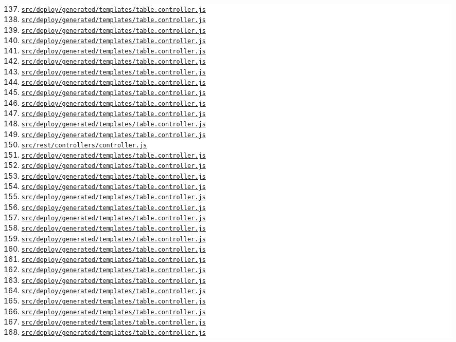   137. [`src/deploy/generated/templates/table.controller.js`](#srcdeploygeneratedtemplatestablecontrollerjs)
  138. [`src/deploy/generated/templates/table.controller.js`](#srcdeploygeneratedtemplatestablecontrollerjs)
  139. [`src/deploy/generated/templates/table.controller.js`](#srcdeploygeneratedtemplatestablecontrollerjs)
  140. [`src/deploy/generated/templates/table.controller.js`](#srcdeploygeneratedtemplatestablecontrollerjs)
  141. [`src/deploy/generated/templates/table.controller.js`](#srcdeploygeneratedtemplatestablecontrollerjs)
  142. [`src/deploy/generated/templates/table.controller.js`](#srcdeploygeneratedtemplatestablecontrollerjs)
  143. [`src/deploy/generated/templates/table.controller.js`](#srcdeploygeneratedtemplatestablecontrollerjs)
  144. [`src/deploy/generated/templates/table.controller.js`](#srcdeploygeneratedtemplatestablecontrollerjs)
  145. [`src/deploy/generated/templates/table.controller.js`](#srcdeploygeneratedtemplatestablecontrollerjs)
  146. [`src/deploy/generated/templates/table.controller.js`](#srcdeploygeneratedtemplatestablecontrollerjs)
  147. [`src/deploy/generated/templates/table.controller.js`](#srcdeploygeneratedtemplatestablecontrollerjs)
  148. [`src/deploy/generated/templates/table.controller.js`](#srcdeploygeneratedtemplatestablecontrollerjs)
  149. [`src/deploy/generated/templates/table.controller.js`](#srcdeploygeneratedtemplatestablecontrollerjs)
  150. [`src/rest/controllers/controller.js`](#srcrestcontrollerscontrollerjs)
  151. [`src/deploy/generated/templates/table.controller.js`](#srcdeploygeneratedtemplatestablecontrollerjs)
  152. [`src/deploy/generated/templates/table.controller.js`](#srcdeploygeneratedtemplatestablecontrollerjs)
  153. [`src/deploy/generated/templates/table.controller.js`](#srcdeploygeneratedtemplatestablecontrollerjs)
  154. [`src/deploy/generated/templates/table.controller.js`](#srcdeploygeneratedtemplatestablecontrollerjs)
  155. [`src/deploy/generated/templates/table.controller.js`](#srcdeploygeneratedtemplatestablecontrollerjs)
  156. [`src/deploy/generated/templates/table.controller.js`](#srcdeploygeneratedtemplatestablecontrollerjs)
  157. [`src/deploy/generated/templates/table.controller.js`](#srcdeploygeneratedtemplatestablecontrollerjs)
  158. [`src/deploy/generated/templates/table.controller.js`](#srcdeploygeneratedtemplatestablecontrollerjs)
  159. [`src/deploy/generated/templates/table.controller.js`](#srcdeploygeneratedtemplatestablecontrollerjs)
  160. [`src/deploy/generated/templates/table.controller.js`](#srcdeploygeneratedtemplatestablecontrollerjs)
  161. [`src/deploy/generated/templates/table.controller.js`](#srcdeploygeneratedtemplatestablecontrollerjs)
  162. [`src/deploy/generated/templates/table.controller.js`](#srcdeploygeneratedtemplatestablecontrollerjs)
  163. [`src/deploy/generated/templates/table.controller.js`](#srcdeploygeneratedtemplatestablecontrollerjs)
  164. [`src/deploy/generated/templates/table.controller.js`](#srcdeploygeneratedtemplatestablecontrollerjs)
  165. [`src/deploy/generated/templates/table.controller.js`](#srcdeploygeneratedtemplatestablecontrollerjs)
  166. [`src/deploy/generated/templates/table.controller.js`](#srcdeploygeneratedtemplatestablecontrollerjs)
  167. [`src/deploy/generated/templates/table.controller.js`](#srcdeploygeneratedtemplatestablecontrollerjs)
  168. [`src/deploy/generated/templates/table.controller.js`](#srcdeploygeneratedtemplatestablecontrollerjs)